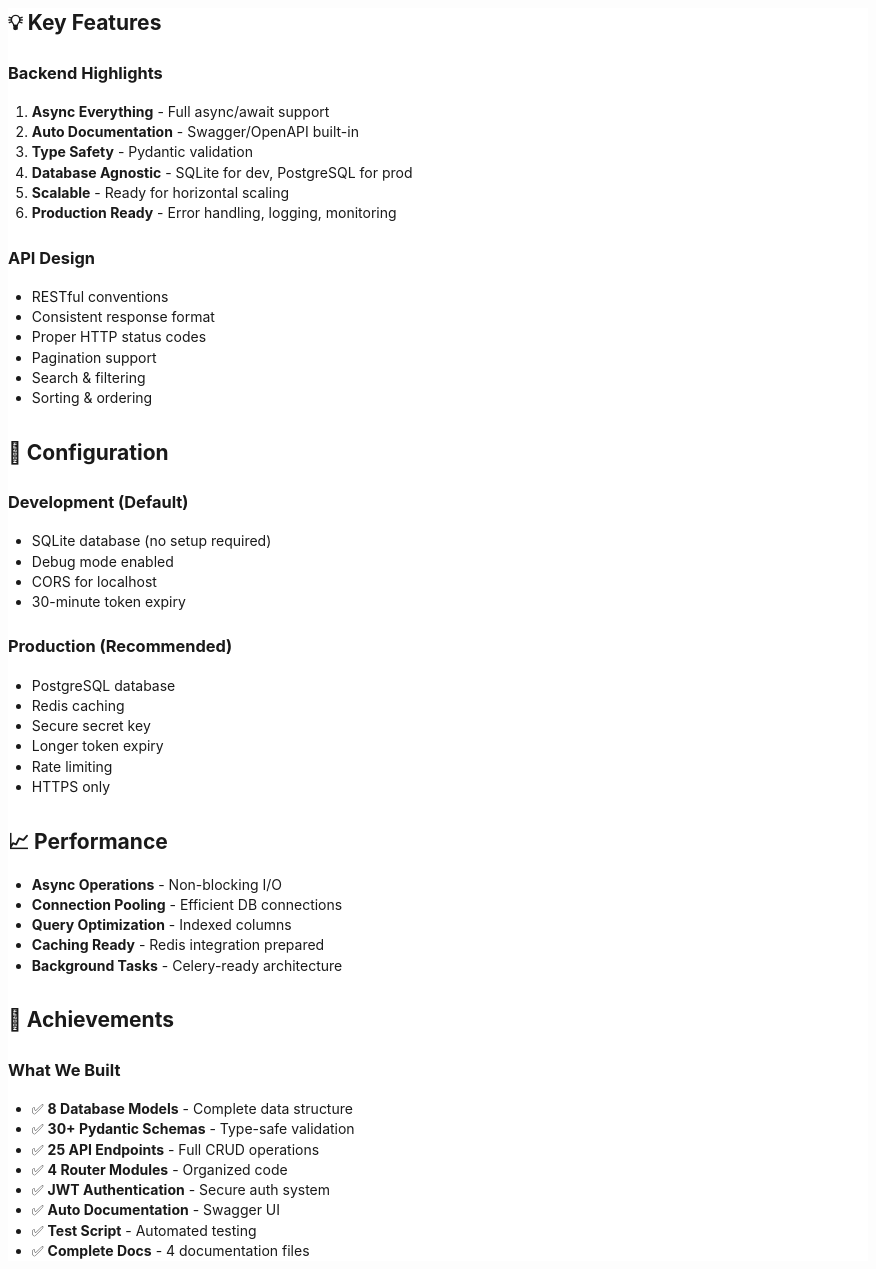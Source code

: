 ## 💡 Key Features

### Backend Highlights

1. **Async Everything** - Full async/await support
2. **Auto Documentation** - Swagger/OpenAPI built-in
3. **Type Safety** - Pydantic validation
4. **Database Agnostic** - SQLite for dev, PostgreSQL for prod
5. **Scalable** - Ready for horizontal scaling
6. **Production Ready** - Error handling, logging, monitoring

### API Design

- RESTful conventions
- Consistent response format
- Proper HTTP status codes
- Pagination support
- Search & filtering
- Sorting & ordering

## 🔧 Configuration

### Development (Default)
- SQLite database (no setup required)
- Debug mode enabled
- CORS for localhost
- 30-minute token expiry

### Production (Recommended)
- PostgreSQL database
- Redis caching
- Secure secret key
- Longer token expiry
- Rate limiting
- HTTPS only

## 📈 Performance

- **Async Operations** - Non-blocking I/O
- **Connection Pooling** - Efficient DB connections
- **Query Optimization** - Indexed columns
- **Caching Ready** - Redis integration prepared
- **Background Tasks** - Celery-ready architecture

## 🎉 Achievements

### What We Built

- ✅ **8 Database Models** - Complete data structure
- ✅ **30+ Pydantic Schemas** - Type-safe validation
- ✅ **25 API Endpoints** - Full CRUD operations
- ✅ **4 Router Modules** - Organized code
- ✅ **JWT Authentication** - Secure auth system
- ✅ **Auto Documentation** - Swagger UI
- ✅ **Test Script** - Automated testing
- ✅ **Complete Docs** - 4 documentation files
